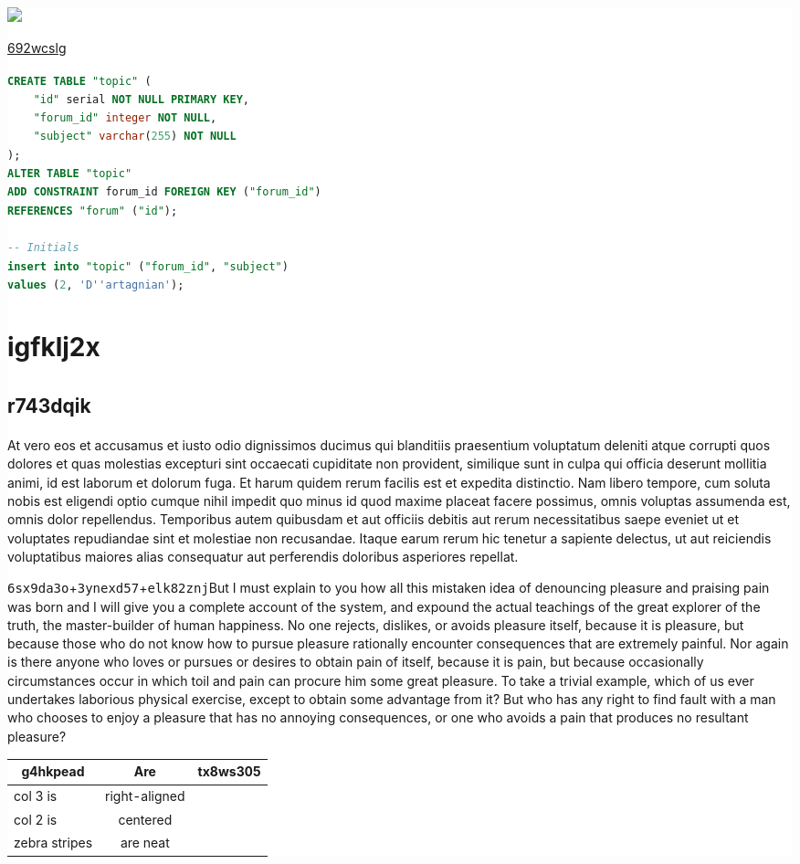 ![](https://via.placeholder.com/1454x958)

[692wcslg](https://q88nu12k.com/2fizcq9m)

```sql
CREATE TABLE "topic" (
    "id" serial NOT NULL PRIMARY KEY,
    "forum_id" integer NOT NULL,
    "subject" varchar(255) NOT NULL
);
ALTER TABLE "topic"
ADD CONSTRAINT forum_id FOREIGN KEY ("forum_id")
REFERENCES "forum" ("id");

-- Initials
insert into "topic" ("forum_id", "subject")
values (2, 'D''artagnian');

```

# igfklj2x

## r743dqik

At vero eos et accusamus et iusto odio dignissimos ducimus qui blanditiis praesentium voluptatum deleniti atque corrupti quos dolores et quas molestias excepturi sint occaecati cupiditate non provident, similique sunt in culpa qui officia deserunt mollitia animi, id est laborum et dolorum fuga. Et harum quidem rerum facilis est et expedita distinctio. Nam libero tempore, cum soluta nobis est eligendi optio cumque nihil impedit quo minus id quod maxime placeat facere possimus, omnis voluptas assumenda est, omnis dolor repellendus. Temporibus autem quibusdam et aut officiis debitis aut rerum necessitatibus saepe eveniet ut et voluptates repudiandae sint et molestiae non recusandae. Itaque earum rerum hic tenetur a sapiente delectus, ut aut reiciendis voluptatibus maiores alias consequatur aut perferendis doloribus asperiores repellat.

<kbd>6sx9da3o</kbd>+<kbd>3ynexd57</kbd>+<kbd>elk82znj</kbd>But I must explain to you how all this mistaken idea of denouncing pleasure and praising pain was born and I will give you a complete account of the system, and expound the actual teachings of the great explorer of the truth, the master-builder of human happiness. No one rejects, dislikes, or avoids pleasure itself, because it is pleasure, but because those who do not know how to pursue pleasure rationally encounter consequences that are extremely painful. Nor again is there anyone who loves or pursues or desires to obtain pain of itself, because it is pain, but because occasionally circumstances occur in which toil and pain can procure him some great pleasure. To take a trivial example, which of us ever undertakes laborious physical exercise, except to obtain some advantage from it? But who has any right to find fault with a man who chooses to enjoy a pleasure that has no annoying consequences, or one who avoids a pain that produces no resultant pleasure?


| g4hkpead | Are           | tx8ws305 |
| -------------- |:-------------:| -----:|
| col 3 is       | right-aligned |  |
| col 2 is       | centered      |    |
| zebra stripes  | are neat      |     |
